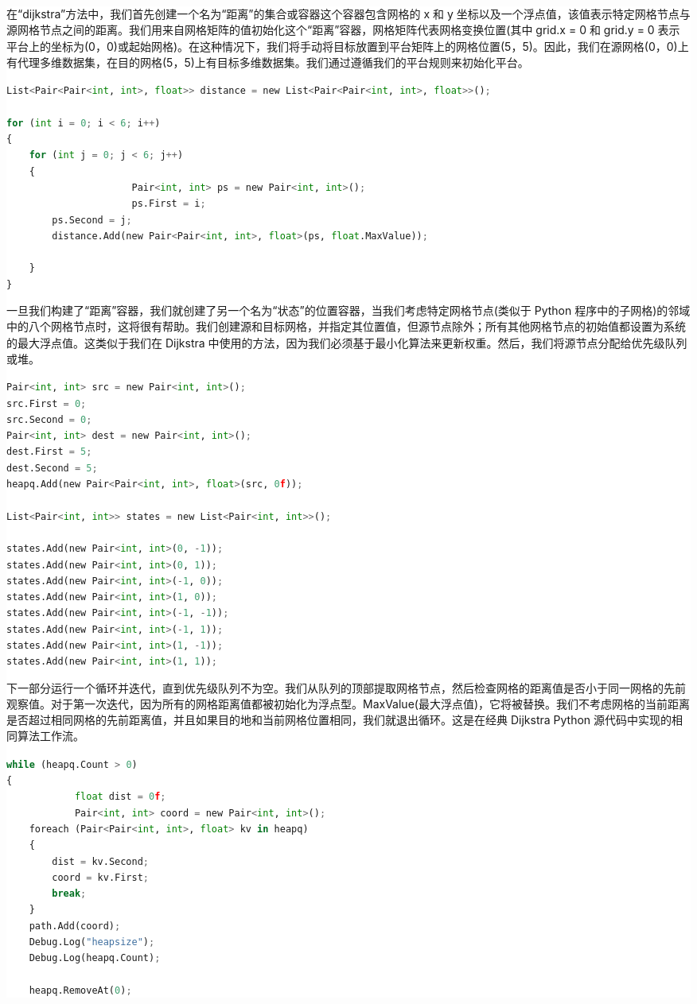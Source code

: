 在“dijkstra”方法中，我们首先创建一个名为“距离”的集合或容器这个容器包含网格的 x 和 y 坐标以及一个浮点值，该值表示特定网格节点与源网格节点之间的距离。我们用来自网格矩阵的值初始化这个“距离”容器，网格矩阵代表网格变换位置(其中 grid.x = 0 和 grid.y = 0 表示平台上的坐标为(0，0)或起始网格)。在这种情况下，我们将手动将目标放置到平台矩阵上的网格位置(5，5)。因此，我们在源网格(0，0)上有代理多维数据集，在目的网格(5，5)上有目标多维数据集。我们通过遵循我们的平台规则来初始化平台。

```py
List<Pair<Pair<int, int>, float>> distance = new List<Pair<Pair<int, int>, float>>();

for (int i = 0; i < 6; i++)
{
    for (int j = 0; j < 6; j++)
    {
                      Pair<int, int> ps = new Pair<int, int>();
                      ps.First = i;
        ps.Second = j;
        distance.Add(new Pair<Pair<int, int>, float>(ps, float.MaxValue));

    }
}

```

一旦我们构建了“距离”容器，我们就创建了另一个名为“状态”的位置容器，当我们考虑特定网格节点(类似于 Python 程序中的子网格)的邻域中的八个网格节点时，这将很有帮助。我们创建源和目标网格，并指定其位置值，但源节点除外；所有其他网格节点的初始值都设置为系统的最大浮点值。这类似于我们在 Dijkstra 中使用的方法，因为我们必须基于最小化算法来更新权重。然后，我们将源节点分配给优先级队列或堆。

```py
Pair<int, int> src = new Pair<int, int>();
src.First = 0;
src.Second = 0;
Pair<int, int> dest = new Pair<int, int>();
dest.First = 5;
dest.Second = 5;
heapq.Add(new Pair<Pair<int, int>, float>(src, 0f));

List<Pair<int, int>> states = new List<Pair<int, int>>();

states.Add(new Pair<int, int>(0, -1));
states.Add(new Pair<int, int>(0, 1));
states.Add(new Pair<int, int>(-1, 0));
states.Add(new Pair<int, int>(1, 0));
states.Add(new Pair<int, int>(-1, -1));
states.Add(new Pair<int, int>(-1, 1));
states.Add(new Pair<int, int>(1, -1));
states.Add(new Pair<int, int>(1, 1));

```

下一部分运行一个循环并迭代，直到优先级队列不为空。我们从队列的顶部提取网格节点，然后检查网格的距离值是否小于同一网格的先前观察值。对于第一次迭代，因为所有的网格距离值都被初始化为浮点型。MaxValue(最大浮点值)，它将被替换。我们不考虑网格的当前距离是否超过相同网格的先前距离值，并且如果目的地和当前网格位置相同，我们就退出循环。这是在经典 Dijkstra Python 源代码中实现的相同算法工作流。

```py
while (heapq.Count > 0)
{
            float dist = 0f;
            Pair<int, int> coord = new Pair<int, int>();
    foreach (Pair<Pair<int, int>, float> kv in heapq)
    {
        dist = kv.Second;
        coord = kv.First;
        break;
    }
    path.Add(coord);
    Debug.Log("heapsize");
    Debug.Log(heapq.Count);

    heapq.RemoveAt(0);
```